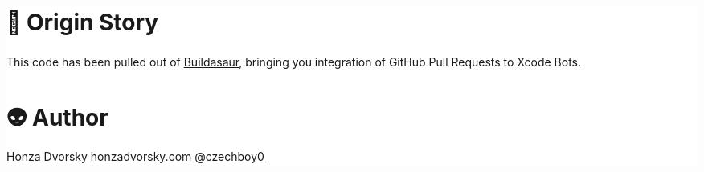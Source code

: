 # :santa: Origin Story
This code has been pulled out of [Buildasaur](https://github.com/czechboy0/Buildasaur), bringing you integration of GitHub Pull Requests to Xcode Bots.

# :alien: Author
Honza Dvorsky
[honzadvorsky.com](http://honzadvorsky.com)
[@czechboy0](https://twitter.com/czechboy0)

[xcodeserversdk]:https://github.com/czechboy0/XcodeServerSDK
